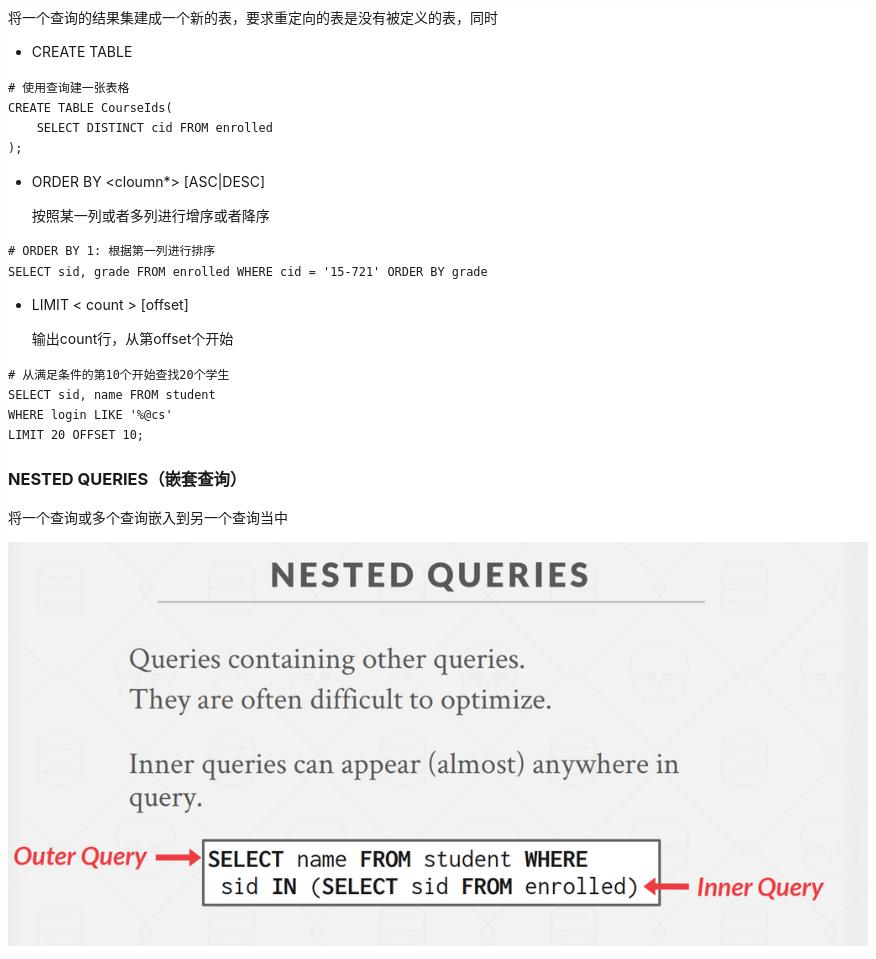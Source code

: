 将一个查询的结果集建成一个新的表，要求重定向的表是没有被定义的表，同时

* CREATE TABLE

```
# 使用查询建一张表格
CREATE TABLE CourseIds(
	SELECT DISTINCT cid FROM enrolled
);
```

* ORDER BY <cloumn*> [ASC|DESC]

  按照某一列或者多列进行增序或者降序

```
# ORDER BY 1: 根据第一列进行排序
SELECT sid, grade FROM enrolled WHERE cid = '15-721' ORDER BY grade
```

* LIMIT < count > [offset]

  输出count行，从第offset个开始

```
# 从满足条件的第10个开始查找20个学生
SELECT sid, name FROM student
WHERE login LIKE '%@cs'
LIMIT 20 OFFSET 10;
```

### NESTED QUERIES（嵌套查询）

将一个查询或多个查询嵌入到另一个查询当中

![image-20240104193223551](15445-study-notes-01-04/image-20240104193223551.png)
